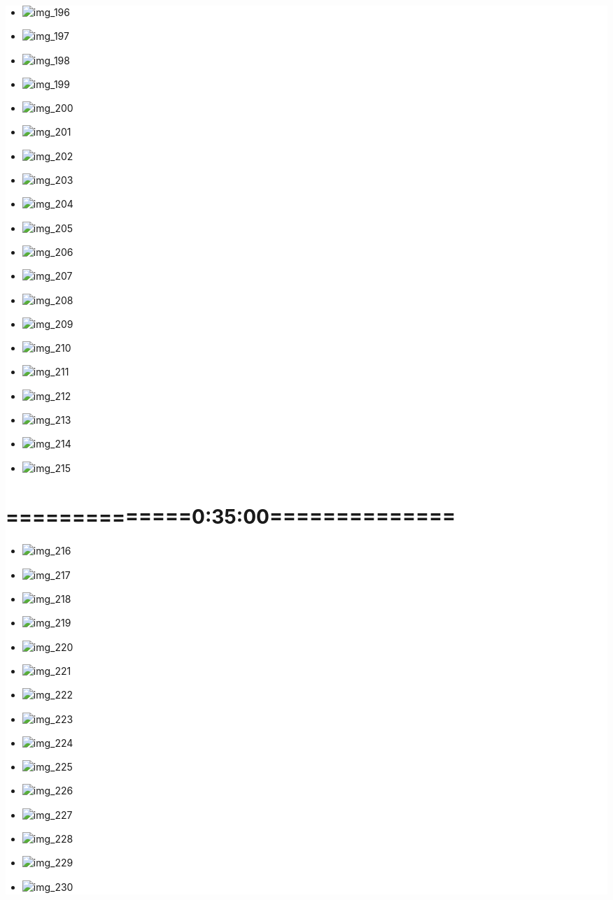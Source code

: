 

- ![img_196](./_Lecture1_imgs/0:31:40_196.png)
- ![img_197](./_Lecture1_imgs/0:31:50_197.png)

- ![img_198](./_Lecture1_imgs/0:32:00_198.png)

- ![img_199](./_Lecture1_imgs/0:32:10_199.png)
- ![img_200](./_Lecture1_imgs/0:32:20_200.png)

- ![img_201](./_Lecture1_imgs/0:32:30_201.png)

- ![img_202](./_Lecture1_imgs/0:32:40_202.png)
- ![img_203](./_Lecture1_imgs/0:32:50_203.png)

- ![img_204](./_Lecture1_imgs/0:33:00_204.png)

- ![img_205](./_Lecture1_imgs/0:33:10_205.png)
- ![img_206](./_Lecture1_imgs/0:33:20_206.png)

- ![img_207](./_Lecture1_imgs/0:33:30_207.png)
- ![img_208](./_Lecture1_imgs/0:33:40_208.png)

- ![img_209](./_Lecture1_imgs/0:33:50_209.png)

- ![img_210](./_Lecture1_imgs/0:34:00_210.png)
- ![img_211](./_Lecture1_imgs/0:34:10_211.png)

- ![img_212](./_Lecture1_imgs/0:34:20_212.png)

- ![img_213](./_Lecture1_imgs/0:34:30_213.png)

- ![img_214](./_Lecture1_imgs/0:34:40_214.png)
- ![img_215](./_Lecture1_imgs/0:34:50_215.png)

# ==============0:35:00==============
- ![img_216](./_Lecture1_imgs/0:35:00_216.png)
- ![img_217](./_Lecture1_imgs/0:35:00_217.png)
- ![img_218](./_Lecture1_imgs/0:35:10_218.png)

- ![img_219](./_Lecture1_imgs/0:35:20_219.png)

- ![img_220](./_Lecture1_imgs/0:35:30_220.png)
- ![img_221](./_Lecture1_imgs/0:35:40_221.png)

- ![img_222](./_Lecture1_imgs/0:35:50_222.png)
- ![img_223](./_Lecture1_imgs/0:36:00_223.png)


- ![img_224](./_Lecture1_imgs/0:36:10_224.png)

- ![img_225](./_Lecture1_imgs/0:36:20_225.png)


- ![img_226](./_Lecture1_imgs/0:36:30_226.png)

- ![img_227](./_Lecture1_imgs/0:36:40_227.png)
- ![img_228](./_Lecture1_imgs/0:36:50_228.png)

- ![img_229](./_Lecture1_imgs/0:37:00_229.png)
- ![img_230](./_Lecture1_imgs/0:37:10_230.png)
